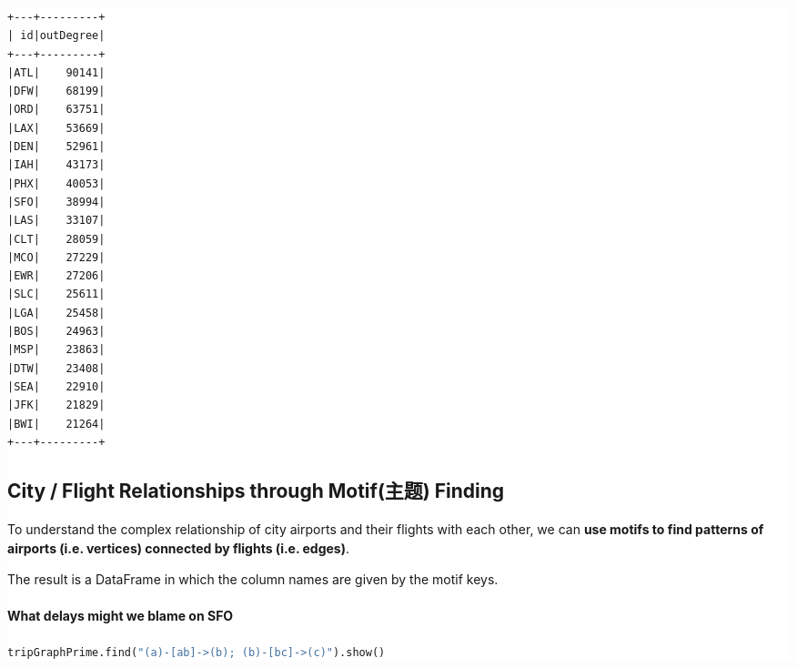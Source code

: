     +---+---------+
    | id|outDegree|
    +---+---------+
    |ATL|    90141|
    |DFW|    68199|
    |ORD|    63751|
    |LAX|    53669|
    |DEN|    52961|
    |IAH|    43173|
    |PHX|    40053|
    |SFO|    38994|
    |LAS|    33107|
    |CLT|    28059|
    |MCO|    27229|
    |EWR|    27206|
    |SLC|    25611|
    |LGA|    25458|
    |BOS|    24963|
    |MSP|    23863|
    |DTW|    23408|
    |SEA|    22910|
    |JFK|    21829|
    |BWI|    21264|
    +---+---------+
    


## City / Flight Relationships through Motif(主题) Finding
To understand the complex relationship of city airports and their flights with each other, we can __use motifs to find patterns of airports (i.e. vertices) connected by flights (i.e. edges)__.

The result is a DataFrame in which the column names are given by the motif keys.

#### What delays might we blame on SFO


```python
tripGraphPrime.find("(a)-[ab]->(b); (b)-[bc]->(c)").show()
```

